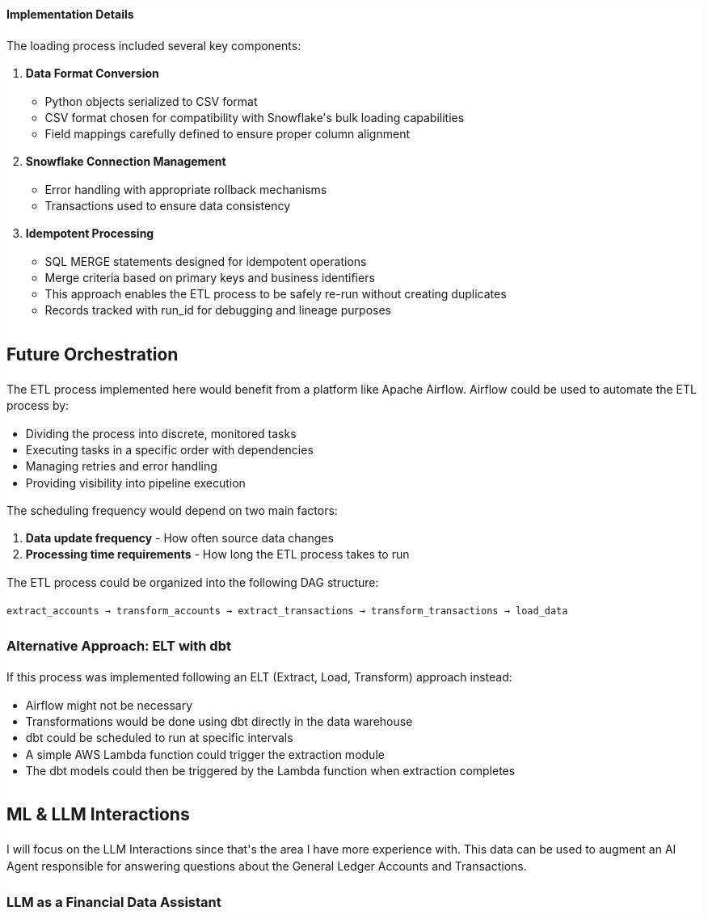 #### Implementation Details

The loading process included several key components:

1. **Data Format Conversion**
   - Python objects serialized to CSV format
   - CSV format chosen for compatibility with Snowflake's bulk loading capabilities
   - Field mappings carefully defined to ensure proper column alignment

2. **Snowflake Connection Management**
   - Error handling with appropriate rollback mechanisms
   - Transactions used to ensure data consistency

3. **Idempotent Processing**
   - SQL MERGE statements designed for idempotent operations
   - Merge criteria based on primary keys and business identifiers
   - This approach enables the ETL process to be safely re-run without creating duplicates
   - Records tracked with run_id for debugging and lineage purposes

## Future Orchestration

The ETL process implemented here would benefit from a platform like Apache Airflow. Airflow could be used to automate the ETL process by:

- Dividing the process into discrete, monitored tasks
- Executing tasks in a specific order with dependencies
- Managing retries and error handling
- Providing visibility into pipeline execution

The scheduling frequency would depend on two main factors:
1. **Data update frequency** - How often source data changes
2. **Processing time requirements** - How long the ETL process takes to run

The ETL process could be organized into the following DAG structure:

```
extract_accounts → transform_accounts → extract_transactions → transform_transactions → load_data
```

### Alternative Approach: ELT with dbt

If this process was implemented following an ELT (Extract, Load, Transform) approach instead:
- Airflow might not be necessary
- Transformations would be done using dbt directly in the data warehouse
- dbt could be scheduled to run at specific intervals
- A simple AWS Lambda function could trigger the extraction module
- The dbt models could then be triggered by the Lambda function when extraction completes

## ML & LLM Interactions

I will focus on the LLM Interactions since that's the area I have more experience with. This data can be used to augment an AI Agent responsible for answering questions about the General Ledger Accounts and Transactions.

### LLM as a Financial Data Assistant
